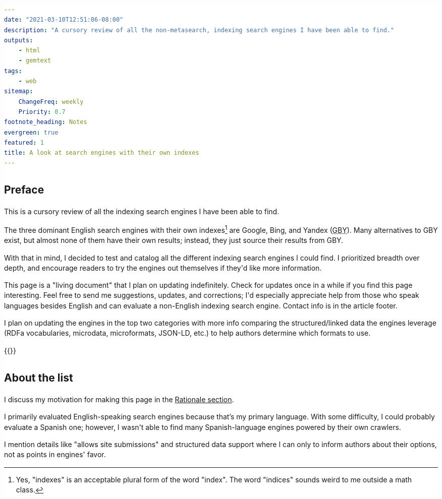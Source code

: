 ```yaml
---
date: "2021-03-10T12:51:06-08:00"
description: "A cursory review of all the non-metasearch, indexing search engines I have been able to find."
outputs:
    - html
    - gemtext
tags:
    - web
sitemap:
    ChangeFreq: weekly
    Priority: 0.7
footnote_heading: Notes
evergreen: true
featured: 1
title: A look at search engines with their own indexes
---
```

<section role="doc-preface">

<h2 id="preface">Preface</h2>

This is a cursory review of all the indexing search engines I have been able to find.

The three dominant English search engines with their own indexes[^1] are Google, Bing, and Yandex (<abbr title="Google, Bing, Yandex">GBY</abbr>). Many alternatives to GBY exist, but almost none of them have their own results; instead, they just source their results from GBY.

With that in mind, I decided to test and catalog all the different indexing search engines I could find. I prioritized breadth over depth, and encourage readers to try the engines out themselves if they'd like more information.

This page is a "living document" that I plan on updating indefinitely. Check for updates once in a while if you find this page interesting. Feel free to send me suggestions, updates, and corrections; I'd especially appreciate help from those who speak languages besides English and can evaluate a non-English indexing search engine. Contact info is in the article footer.

I plan on updating the engines in the top two categories with more info comparing the structured/linked data the engines leverage (RDFa vocabularies, microdata, microformats, JSON-LD, etc.) to help authors determine which formats to use.

</section>

{{<toc>}}

## About the list

I discuss my motivation for making this page in the [Rationale section](#rationale).

I primarily evaluated English-speaking search engines because that’s my primary language. With some difficulty, I could probably evaluate a Spanish one; however, I wasn't able to find many Spanish-language engines powered by their own crawlers.

I mention details like "allows site submissions" and structured data support where I can only to inform authors about their options, not as points in engines' favor.


[^1]: Yes, "indexes" is an acceptable plural form of the word "index". The word "indices" sounds weird to me outside a math class.
[^2]: Update: [A Startpage support article](https://support.startpage.com/hc/en-us/articles/4522435533844-What-is-the-relationship-between-Startpage-and-your-search-partners-like-Google-and-Microsoft-Bing-) updated on <time>2023-03-08</time> claims that Startpage uses Microsoft (probably Bing) too. In my own tests, I still see Google results. I'll update its placement if this changes.
[^3]: DuckDuckGo has a crawler called DuckDuckBot. This crawler doesn't impact the linked results displayed; it just grabs favicons and scrapes data for a few instant answers. DuckDuckGo's help pages claim that the engine uses over 400 sources; my interpretation is that at least 398 sources don't impact organic results. I don't think DuckDuckGo is transparent enough about the fact that their organic results are proxied. Compare DuckDuckGo side-by-side with Bing and Yandex and you'll see it's sourcing organic results from one of them (probably Bing). _Update, March 2022:_ DuckDuckGo [has the ability to downrank results on its own](https://web.archive.org/web/20220310222014/https://nitter.pussthecat.org/yegg/status/1501716484761997318); it was previously [working with Bing](https://www.nytimes.com/2022/02/23/technology/duckduckgo-conspiracy-theories.html) to get Bing to remove misinformation and spam.
[^4]: Qwant claims to also use its own crawler for results, but it’s still mostly Bing in my experience. See the "semi-independent" section.
[^5]: Disconnect Search allows users to have results proxied from Bing or Yahoo, but Yahoo sources its results from Bing.
[^6]: Yippy claims to be powered by a certain IBM brand (a brand that could correspond to any number of products) and annotates results with the phrase "Yippy Index", but a side-by-side comparison with Bing and other Bing-based engines revealed results to be nearly identical.
[^7]: I'm in the process of re-evaluating You.com. It claims to operate a crawler and index. It seems very much like DuckDuckGo[^4] to me: organic results look like they're from Bing, while infoboxes ("apps") seem to be scraped or queried from hand-picked websites. I'm not currently seeing results from "around the web" like the other engines that do pass my inclusion criteria. I might be wrong! I'm re-evaluating it to see if this isn't actually the case.
[^8]: See [the ChatGPT Search help article](https://help.openai.com/en/articles/9237897-chatgpt-search): <q cite="https://help.openai.com/en/articles/9237897-chatgpt-search">ChatGPT searches based on your prompts and may share disassociated search queries with third-party search providers such as Bing.</q>
[^9]: This is based on a statement Right Dao made in [on Reddit](https://reddit.com/comments/k4clx1/_/ge9dwmh/?context=1) ([archived](https://web.archive.org/web/20210320042457/https://i.reddit.com/r/degoogle/comments/k4clx1/right_dao_a_new_independent_search_engine_that/ge9dwmh/?context=1)).
[^10]: More information can be found in [this HN subthread](https://news.ycombinator.com/item?id=27593801) and some posts on the Cliqz tech blog ([one](https://0x65.dev/blog/2019-12-06/building-a-search-engine-from-scratch.html), [two](https://0x65.dev/blog/2019-12-10/search-quality-at-cliqz.html)).
[^11]: I will explain my thinking in another post later, and then edit this with a link to that post.
[^12]: [Ghostery's documentation at the time of writing](https://web.archive.org/web/20240721030135/https://www.ghostery.com/private-search) is extremely misleading, using clever language that seems to heavily imply the use of an independent index and crawler while not saying so outright: Ghostery says it <q cite="https://web.archive.org/web/20240721030135/https://www.ghostery.com/private-search">gets you objective results from a unique search index</q> and that it will <q cite="https://web.archive.org/web/20240721030135/https://www.ghostery.com/private-search">crawl it's [sic] search index.</q> Privacy claims require trust, and word games do little to build it.
[^13]: Some search engines support the `site:` search operator to limit searches to subpages or subdomains of a single site or TLD. `site:.one`, for instance, limits searches to websites with the ".one" TLD.
[^14]: Matt from Gigablast told me that indexing YouTube or LinkedIn will get you blocked if you aren't Google or Microsoft. I imagine that you could do so by getting special permission if you're a megacorporation.